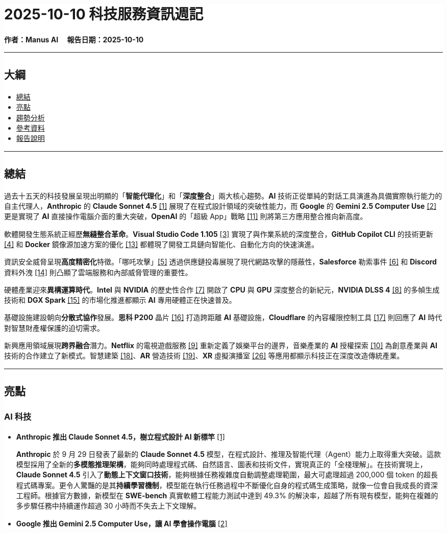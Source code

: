 # 2025-10-10 科技服務資訊週記

**作者：Manus AI 　報告日期：2025-10-10**

---

## <a id="大綱"></a>大綱

- [總結](#總結)
- [亮點](#亮點)
- [趨勢分析](#趨勢分析)
- [參考資料](#參考資料)
- [報告說明](#報告說明)

---

## <a id="總結"></a>總結

過去十五天的科技發展呈現出明顯的「**智能代理化**」和「**深度整合**」兩大核心趨勢。**AI** 技術正從單純的對話工具演進為具備實際執行能力的自主代理人，**Anthropic** 的 **Claude Sonnet 4.5** [[1]](#ref-1) 展現了在程式設計領域的突破性能力，而 **Google** 的 **Gemini 2.5 Computer Use** [[2]](#ref-2) 更是實現了 **AI** 直接操作電腦介面的重大突破，**OpenAI** 的「超級 App」戰略 [[11]](#ref-11) 則將第三方應用整合推向新高度。

軟體開發生態系統正經歷**無縫整合革命**。**Visual Studio Code 1.105** [[3]](#ref-3) 實現了與作業系統的深度整合，**GitHub Copilot CLI** 的技術更新 [[4]](#ref-4) 和 **Docker** 鏡像源加速方案的優化 [[13]](#ref-13) 都體現了開發工具鏈向智能化、自動化方向的快速演進。

資訊安全威脅呈現**高度精密化**特徵。「哪吒攻擊」[[5]](#ref-5) 透過供應鏈投毒展現了現代網路攻擊的隱蔽性，**Salesforce** 勒索事件 [[6]](#ref-6) 和 **Discord** 資料外洩 [[14]](#ref-14) 則凸顯了雲端服務和內部威脅管理的重要性。

硬體產業迎來**異構運算時代**。**Intel** 與 **NVIDIA** 的歷史性合作 [[7]](#ref-7) 開啟了 **CPU** 與 **GPU** 深度整合的新紀元，**NVIDIA DLSS 4** [[8]](#ref-8) 的多幀生成技術和 **DGX Spark** [[15]](#ref-15) 的市場化推進都顯示 **AI** 專用硬體正在快速普及。

基礎設施建設朝向**分散式協作**發展。**思科 P200** 晶片 [[16]](#ref-16) 打造跨距離 **AI** 基礎設施，**Cloudflare** 的內容權限控制工具 [[17]](#ref-17) 則回應了 **AI** 時代對智慧財產權保護的迫切需求。

新興應用領域展現**跨界融合**潛力。**Netflix** 的電視遊戲服務 [[9]](#ref-9) 重新定義了娛樂平台的邊界，音樂產業的 **AI** 授權探索 [[10]](#ref-10) 為創意產業與 **AI** 技術的合作建立了新模式。智慧建築 [[18]](#ref-18)、**AR** 營造技術 [[19]](#ref-19)、**XR** 虛擬演播室 [[26]](#ref-26) 等應用都顯示科技正在深度改造傳統產業。

---

## <a id="亮點"></a>亮點

### AI 科技

- **Anthropic 推出 Claude Sonnet 4.5，樹立程式設計 AI 新標竿** [[1]](#ref-1)

  **Anthropic** 於 9 月 29 日發表了最新的 **Claude Sonnet 4.5** 模型，在程式設計、推理及智能代理（Agent）能力上取得重大突破。這款模型採用了全新的**多模態推理架構**，能夠同時處理程式碼、自然語言、圖表和技術文件，實現真正的「全棧理解」。在技術實現上，**Claude Sonnet 4.5** 引入了**動態上下文窗口技術**，能夠根據任務複雜度自動調整處理範圍，最大可處理超過 200,000 個 token 的超長程式碼專案。更令人驚豔的是其**持續學習機制**，模型能在執行任務過程中不斷優化自身的程式碼生成策略，就像一位會自我成長的資深工程師。根據官方數據，新模型在 **SWE-bench** 真實軟體工程能力測試中達到 49.3% 的解決率，超越了所有現有模型，能夠在複雜的多步驟任務中持續運作超過 30 小時而不失去上下文理解。

- **Google 推出 Gemini 2.5 Computer Use，讓 AI 學會操作電腦** [[2]](#ref-2)
